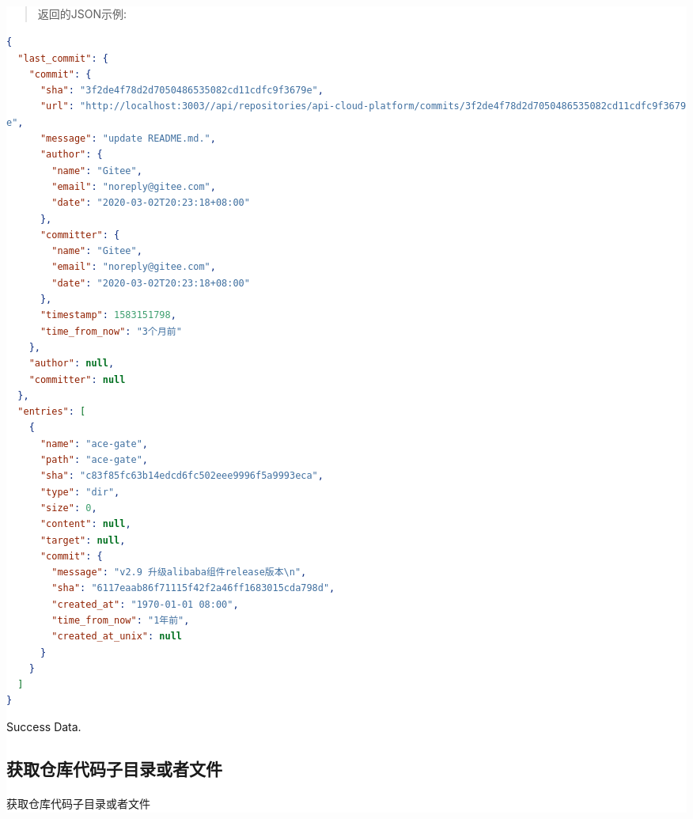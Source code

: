 
> 返回的JSON示例:

```json
{
  "last_commit": {
    "commit": {
      "sha": "3f2de4f78d2d7050486535082cd11cdfc9f3679e",
      "url": "http://localhost:3003//api/repositories/api-cloud-platform/commits/3f2de4f78d2d7050486535082cd11cdfc9f3679e",
      "message": "update README.md.",
      "author": {
        "name": "Gitee",
        "email": "noreply@gitee.com",
        "date": "2020-03-02T20:23:18+08:00"
      },
      "committer": {
        "name": "Gitee",
        "email": "noreply@gitee.com",
        "date": "2020-03-02T20:23:18+08:00"
      },
      "timestamp": 1583151798,
      "time_from_now": "3个月前"
    },
    "author": null,
    "committer": null
  },
  "entries": [
    {
      "name": "ace-gate",
      "path": "ace-gate",
      "sha": "c83f85fc63b14edcd6fc502eee9996f5a9993eca",
      "type": "dir",
      "size": 0,
      "content": null,
      "target": null,
      "commit": {
        "message": "v2.9 升级alibaba组件release版本\n",
        "sha": "6117eaab86f71115f42f2a46ff1683015cda798d",
        "created_at": "1970-01-01 08:00",
        "time_from_now": "1年前",
        "created_at_unix": null
      }
    }
  ]
}
```
<aside class="success">
  Success Data.
</aside>


## 获取仓库代码子目录或者文件
获取仓库代码子目录或者文件
